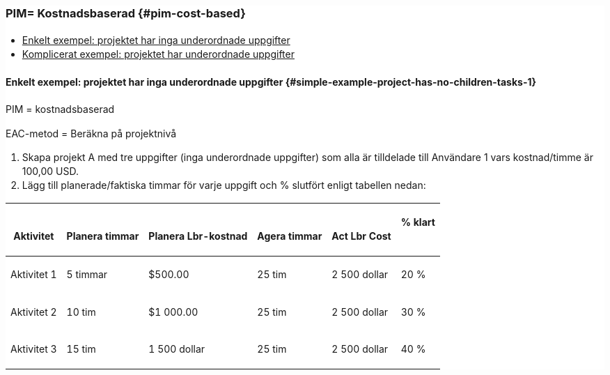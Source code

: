 ### PIM= Kostnadsbaserad {#pim-cost-based}

* [Enkelt exempel: projektet har inga underordnade uppgifter](#simple-example-project-has-no-children-tasks)
* [Komplicerat exempel: projektet har underordnade uppgifter](#complicated-example-project-has-children-tasks)

#### Enkelt exempel: projektet har inga underordnade uppgifter {#simple-example-project-has-no-children-tasks-1}

PIM = kostnadsbaserad

EAC-metod = Beräkna på projektnivå

1. Skapa projekt A med tre uppgifter (inga underordnade uppgifter) som alla är tilldelade till Användare 1 vars kostnad/timme är 100,00 USD.
1. Lägg till planerade/faktiska timmar för varje uppgift och % slutfört enligt tabellen nedan:

<table style="table-layout:auto"> 
 <col> 
 <col> 
 <col> 
 <col> 
 <col> 
 <col> 
 <thead> 
  <tr> 
   <th> <br> <p><strong>Aktivitet</strong> </p> </th> 
   <th> <br> <p><strong>Planera timmar</strong> </p> </th> 
   <th> <br> <p><strong>Planera Lbr-kostnad</strong> </p> </th> 
   <th> <br> <p><strong>Agera timmar</strong> </p> </th> 
   <th> <br> <p><strong>Act Lbr Cost</strong> </p> </th> 
   <th> <p><strong> % klart</strong> </p> </th> 
  </tr> 
 </thead> 
 <tbody> 
  <tr> 
   <td> <p>Aktivitet 1</p> </td> 
   <td> <p>5 timmar</p> </td> 
   <td> <p>$500.00</p> </td> 
   <td> <p>25 tim</p> </td> 
   <td> <p>2 500 dollar</p> </td> 
   <td> <p>20 %</p> </td> 
  </tr> 
  <tr> 
   <td> <p>Aktivitet 2</p> </td> 
   <td> <p>10 tim</p> </td> 
   <td> <p>$1 000.00</p> </td> 
   <td> <p>25 tim</p> </td> 
   <td> <p>2 500 dollar</p> </td> 
   <td> <p>30 %</p> </td> 
  </tr> 
  <tr> 
   <td> <p>Aktivitet 3</p> </td> 
   <td> <p>15 tim</p> </td> 
   <td> <p>1 500 dollar</p> </td> 
   <td> <p>25 tim</p> </td> 
   <td> <p>2 500 dollar</p> </td> 
   <td> <p>40 %</p> </td> 
  </tr> 
 </tbody> 
</table>
